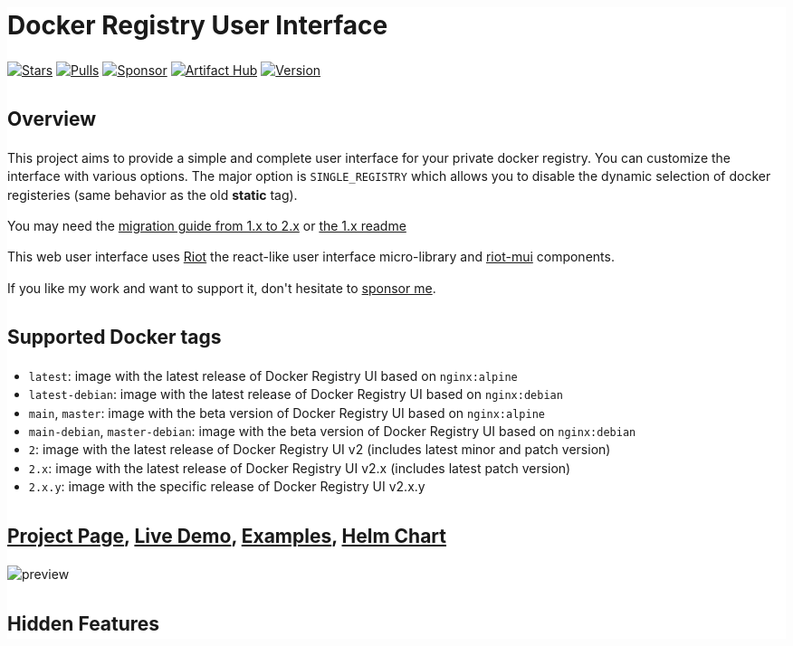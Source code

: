 # Docker Registry User Interface

[![Stars](https://img.shields.io/github/stars/joxit/docker-registry-ui.svg?logo=github&maxAge=86400)](https://github.com/Joxit/docker-registry-ui/stargazers)
[![Pulls](https://img.shields.io/docker/pulls/joxit/docker-registry-ui.svg?maxAge=86400)](https://hub.docker.com/r/joxit/docker-registry-ui)
[![Sponsor](https://joxit.dev/images/sponsor.svg)](https://github.com/sponsors/Joxit)
[![Artifact Hub](https://img.shields.io/endpoint?url=https://artifacthub.io/badge/repository/joxit)](https://artifacthub.io/packages/search?repo=joxit)
[![Version](https://img.shields.io/github/release/joxit/docker-registry-ui?display_name=tag&sort=semver)](https://github.com/Joxit/docker-registry-ui/releases)

## Overview

This project aims to provide a simple and complete user interface for your private docker registry. You can customize the interface with various options. The major option is `SINGLE_REGISTRY` which allows you to disable the dynamic selection of docker registeries (same behavior as the old **static** tag).

You may need the [migration guide from 1.x to 2.x](https://github.com/Joxit/docker-registry-ui/wiki/Migrating-from-1.x-to-2.x) or [the 1.x readme](https://github.com/Joxit/docker-registry-ui/blob/8fe3adf12540d1316cb57628ebe86a392a703d90/README.md)

This web user interface uses [Riot](https://github.com/Riot/riot) the react-like user interface micro-library and [riot-mui](https://github.com/kysonic/riot-mui) components.

If you like my work and want to support it, don't hesitate to [sponsor me](https://github.com/sponsors/Joxit).

## Supported Docker tags

* `latest`: image with the latest release of Docker Registry UI based on `nginx:alpine`
* `latest-debian`: image with the latest release of Docker Registry UI based on `nginx:debian`
* `main`, `master`: image with the beta version of  Docker Registry UI based on `nginx:alpine`
* `main-debian`, `master-debian`: image with the beta version of  Docker Registry UI based on `nginx:debian`
* `2`: image with the latest release of Docker Registry UI v2 (includes latest minor and patch version)
* `2.x`: image with the latest release of Docker Registry UI v2.x (includes latest patch version)
* `2.x.y`: image with the specific release of Docker Registry UI v2.x.y

## [Project Page](https://joxit.dev/docker-registry-ui), [Live Demo](https://joxit.dev/docker-registry-ui/demo/), [Examples](https://github.com/Joxit/docker-registry-ui/tree/main/examples), [Helm Chart](https://helm.joxit.dev/)

![preview](https://raw.github.com/Joxit/docker-registry-ui/main/docker-registry-ui.gif "Preview of Docker Registry UI")

## Hidden Features
